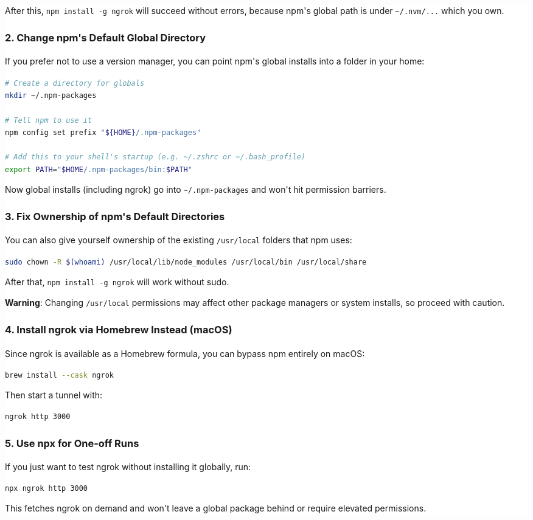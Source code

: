 After this, `npm install -g ngrok` will succeed without errors, because npm's global path is under `~/.nvm/...` which you own.

### 2. Change npm's Default Global Directory

If you prefer not to use a version manager, you can point npm's global installs into a folder in your home:

```bash
# Create a directory for globals
mkdir ~/.npm-packages

# Tell npm to use it
npm config set prefix "${HOME}/.npm-packages"

# Add this to your shell's startup (e.g. ~/.zshrc or ~/.bash_profile)
export PATH="$HOME/.npm-packages/bin:$PATH"
```

Now global installs (including ngrok) go into `~/.npm-packages` and won't hit permission barriers.

### 3. Fix Ownership of npm's Default Directories

You can also give yourself ownership of the existing `/usr/local` folders that npm uses:

```bash
sudo chown -R $(whoami) /usr/local/lib/node_modules /usr/local/bin /usr/local/share
```

After that, `npm install -g ngrok` will work without sudo.

**Warning**: Changing `/usr/local` permissions may affect other package managers or system installs, so proceed with caution.

### 4. Install ngrok via Homebrew Instead (macOS)

Since ngrok is available as a Homebrew formula, you can bypass npm entirely on macOS:

```bash
brew install --cask ngrok
```

Then start a tunnel with:

```bash
ngrok http 3000
```

### 5. Use npx for One-off Runs

If you just want to test ngrok without installing it globally, run:

```bash
npx ngrok http 3000
```

This fetches ngrok on demand and won't leave a global package behind or require elevated permissions.
